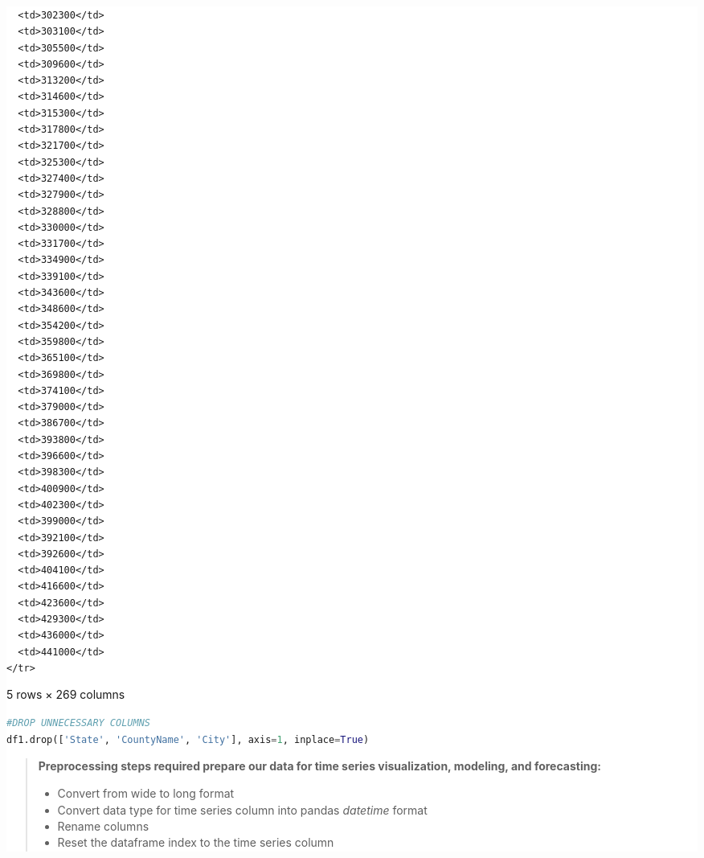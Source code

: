       <td>302300</td>
      <td>303100</td>
      <td>305500</td>
      <td>309600</td>
      <td>313200</td>
      <td>314600</td>
      <td>315300</td>
      <td>317800</td>
      <td>321700</td>
      <td>325300</td>
      <td>327400</td>
      <td>327900</td>
      <td>328800</td>
      <td>330000</td>
      <td>331700</td>
      <td>334900</td>
      <td>339100</td>
      <td>343600</td>
      <td>348600</td>
      <td>354200</td>
      <td>359800</td>
      <td>365100</td>
      <td>369800</td>
      <td>374100</td>
      <td>379000</td>
      <td>386700</td>
      <td>393800</td>
      <td>396600</td>
      <td>398300</td>
      <td>400900</td>
      <td>402300</td>
      <td>399000</td>
      <td>392100</td>
      <td>392600</td>
      <td>404100</td>
      <td>416600</td>
      <td>423600</td>
      <td>429300</td>
      <td>436000</td>
      <td>441000</td>
    </tr>
  </tbody>
</table>
<p>5 rows × 269 columns</p>




```python
#DROP UNNECESSARY COLUMNS
df1.drop(['State', 'CountyName', 'City'], axis=1, inplace=True)
```

> **Preprocessing steps required  prepare our data for time series visualization, modeling, and forecasting:** 
> - Convert from wide to long format
> - Convert data type for time series column into pandas *datetime* format
> - Rename columns
> - Reset the dataframe index to the time series column
